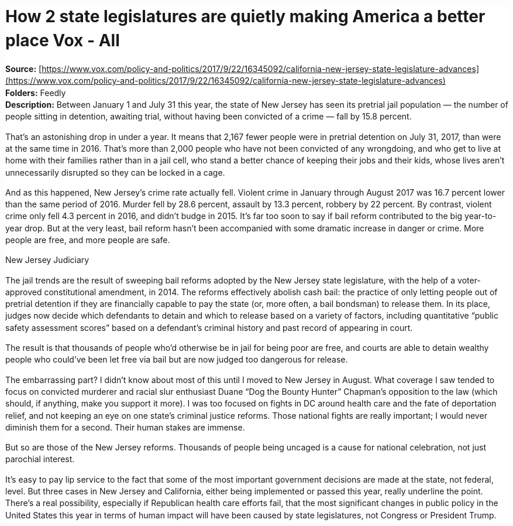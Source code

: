 # How 2 state legislatures are quietly making America a better place Vox - All

**Source:** [https://www.vox.com/policy-and-politics/2017/9/22/16345092/california-new-jersey-state-legislature-advances](https://www.vox.com/policy-and-politics/2017/9/22/16345092/california-new-jersey-state-legislature-advances)  
**Folders:** Feedly  
**Description:** Between January 1 and July 31 this year, the state of New Jersey has seen its pretrial jail population — the number of people sitting in detention, awaiting trial, without having been convicted of a crime — fall by 15.8 percent.

That’s an astonishing drop in under a year. It means that 2,167 fewer people were in pretrial detention on July 31, 2017, than were at the same time in 2016. That’s more than 2,000 people who have not been convicted of any wrongdoing, and who get to live at home with their families rather than in a jail cell, who stand a better chance of keeping their jobs and their kids, whose lives aren’t unnecessarily disrupted so they can be locked in a cage.

And as this happened, New Jersey’s crime rate actually fell. Violent crime in January through August 2017 was 16.7 percent lower than the same period of 2016. Murder fell by 28.6 percent, assault by 13.3 percent, robbery by 22 percent. By contrast, violent crime only fell 4.3 percent in 2016, and didn’t budge in 2015. It’s far too soon to say if bail reform contributed to the big year-to-year drop. But at the very least, bail reform hasn’t been accompanied with some dramatic increase in danger or crime. More people are free, and more people are safe.

 New Jersey Judiciary

The jail trends are the result of sweeping bail reforms adopted by the New Jersey state legislature, with the help of a voter-approved constitutional amendment, in 2014. The reforms effectively abolish cash bail: the practice of only letting people out of pretrial detention if they are financially capable to pay the state (or, more often, a bail bondsman) to release them. In its place, judges now decide which defendants to detain and which to release based on a variety of factors, including quantitative “public safety assessment scores” based on a defendant’s criminal history and past record of appearing in court.

The result is that thousands of people who’d otherwise be in jail for being poor are free, and courts are able to detain wealthy people who could’ve been let free via bail but are now judged too dangerous for release.

The embarrassing part? I didn’t know about most of this until I moved to New Jersey in August. What coverage I saw tended to focus on convicted murderer and racial slur enthusiast Duane “Dog the Bounty Hunter” Chapman’s opposition to the law (which should, if anything, make you support it more). I was too focused on fights in DC around health care and the fate of deportation relief, and not keeping an eye on one state’s criminal justice reforms. Those national fights are really important; I would never diminish them for a second. Their human stakes are immense.

But so are those of the New Jersey reforms. Thousands of people being uncaged is a cause for national celebration, not just parochial interest.

It’s easy to pay lip service to the fact that some of the most important government decisions are made at the state, not federal, level. But three cases in New Jersey and California, either being implemented or passed this year, really underline the point. There’s a real possibility, especially if Republican health care efforts fail, that the most significant changes in public policy in the United States this year in terms of human impact will have been caused by state legislatures, not Congress or President Trump.
